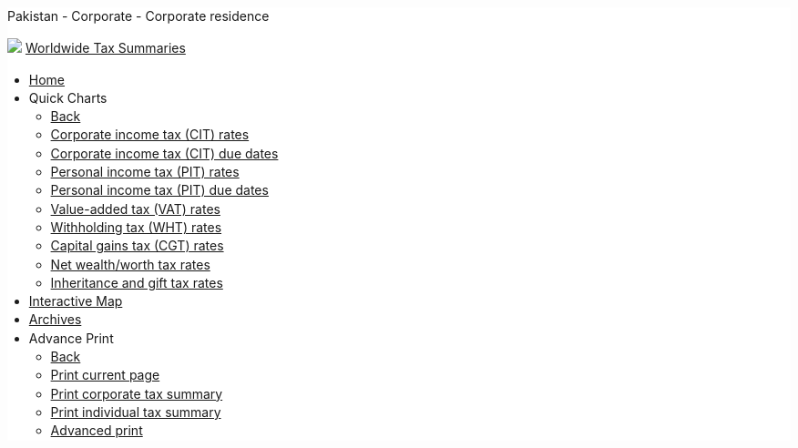 








Pakistan - Corporate - Corporate residence










































[![](../../-/media/world-wide-tax-summaries/dev/new-pwclogo.ashx%3Frev=857d31d9188a45cb89c2a139fca9bbc2&revision=857d31d9-188a-45cb-89c2-a139fca9bbc2&hash=185803B13B63A76ED59B9489B23256389302FCC5)](../../index.html)
[Worldwide Tax Summaries](../../index.html)

* [Home](../../index.html)
* Quick Charts
  + [Back](corporate-residence.html#)
  + [Corporate income tax (CIT) rates](../../quick-charts/corporate-income-tax-cit-rates.html)
  + [Corporate income tax (CIT) due dates](../../quick-charts/corporate-income-tax-cit-due-dates.html)
  + [Personal income tax (PIT) rates](../../quick-charts/personal-income-tax-pit-rates.html)
  + [Personal income tax (PIT) due dates](../../quick-charts/personal-income-tax-pit-due-dates.html)
  + [Value-added tax (VAT) rates](../../quick-charts/value-added-tax-vat-rates.html)
  + [Withholding tax (WHT) rates](../../quick-charts/withholding-tax-wht-rates.html)
  + [Capital gains tax (CGT) rates](../../quick-charts/capital-gains-tax-cgt-rates.html)
  + [Net wealth/worth tax rates](../../quick-charts/net-wealth-worth-tax-rates.html)
  + [Inheritance and gift tax rates](../../quick-charts/inheritance-and-gift-tax-rates.html)
* [Interactive Map](../../interactive-map.html)
* [Archives](../../archives.html)
* Advance Print
  + [Back](corporate-residence.html#)
  + [Print current page](corporate-residence.html#)
  + [Print corporate tax summary](corporate-residence.html#)
  + [Print individual tax summary](corporate-residence.html#)
  + [Advanced print](corporate-residence.html#)

